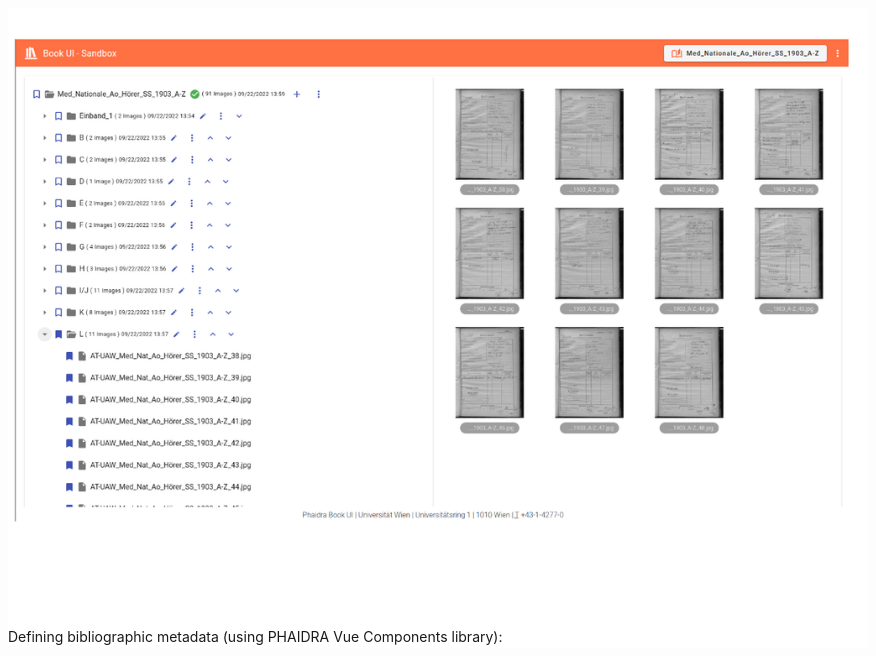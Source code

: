 <img src="../pictures/bookimporter_structure.png" height="600px"></img>

Defining bibliographic metadata (using PHAIDRA Vue Components library):
